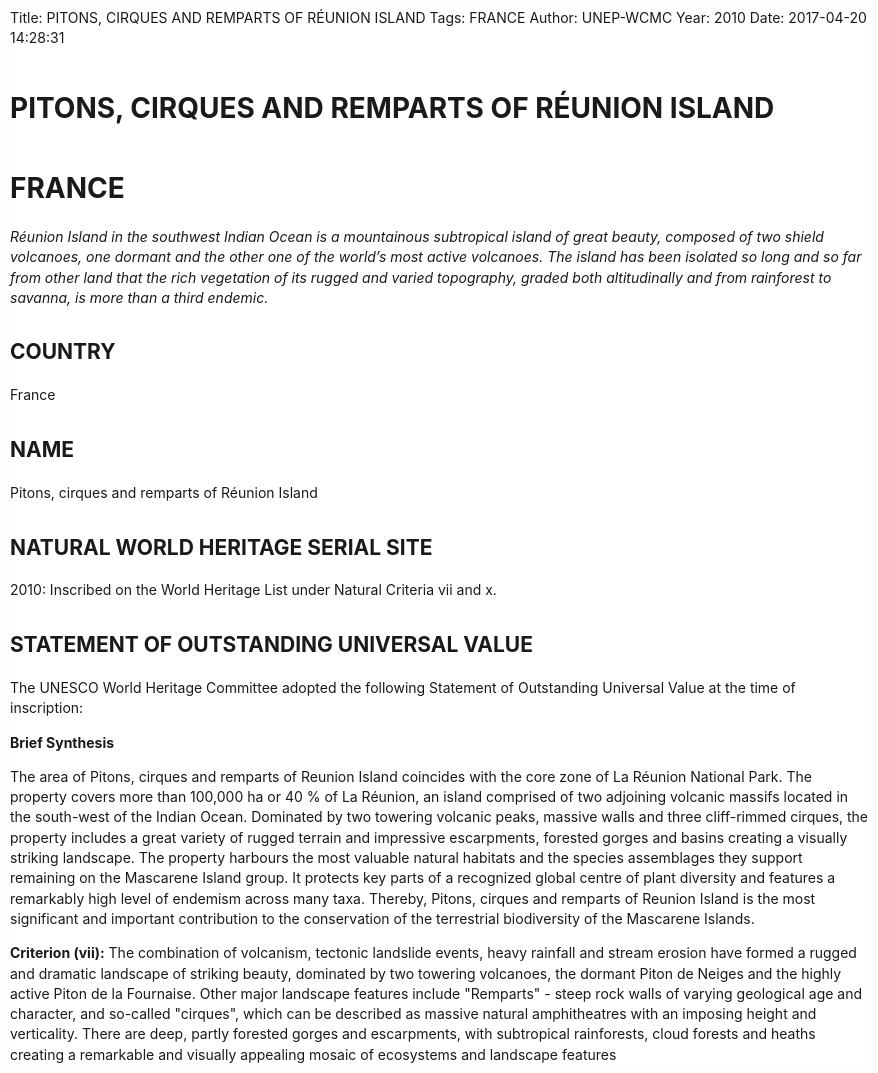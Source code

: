 Title: PITONS, CIRQUES AND REMPARTS OF RÉUNION ISLAND
Tags: FRANCE
Author: UNEP-WCMC
Year: 2010
Date: 2017-04-20 14:28:31

PITONS, CIRQUES AND REMPARTS OF RÉUNION ISLAND
==============================================

FRANCE
======

*Réunion Island in the southwest Indian Ocean is a mountainous subtropical island of great beauty, composed of two shield volcanoes, one dormant and the other one of the world’s most active volcanoes. The island has been isolated so long and so far from other land that the rich vegetation of its rugged and varied topography, graded both altitudinally and from rainforest to savanna, is more than a third endemic.*

COUNTRY
-------

France

NAME
----

Pitons, cirques and remparts of Réunion Island

NATURAL WORLD HERITAGE SERIAL SITE
----------------------------------

2010: Inscribed on the World Heritage List under Natural Criteria vii and x.

STATEMENT OF OUTSTANDING UNIVERSAL VALUE
----------------------------------------

The UNESCO World Heritage Committee adopted the following Statement of Outstanding Universal Value at the time of inscription:

**Brief Synthesis**

The area of Pitons, cirques and remparts of Reunion Island coincides with the core zone of La Réunion National Park. The property covers more than 100,000 ha or 40 % of La Réunion, an island comprised of two adjoining volcanic massifs located in the south-west of the Indian Ocean. Dominated by two towering volcanic peaks, massive walls and three cliff-rimmed cirques, the property includes a great variety of rugged terrain and impressive escarpments, forested gorges and basins creating a visually striking landscape. The property harbours the most valuable natural habitats and the species assemblages they support remaining on the Mascarene Island group. It protects key parts of a recognized global centre of plant diversity and features a remarkably high level of endemism across many taxa. Thereby, Pitons, cirques and remparts of Reunion Island is the most significant and important contribution to the conservation of the terrestrial biodiversity of the Mascarene Islands.

**Criterion (vii):** The combination of volcanism, tectonic landslide events, heavy rainfall and stream erosion have formed a rugged and dramatic landscape of striking beauty, dominated by two towering volcanoes, the dormant Piton de Neiges and the highly active Piton de la Fournaise. Other major landscape features include "Remparts" - steep rock walls of varying geological age and character, and so-called "cirques", which can be described as massive natural amphitheatres with an imposing height and verticality. There are deep, partly forested gorges and escarpments, with subtropical rainforests, cloud forests and heaths creating a remarkable and visually appealing mosaic of ecosystems and landscape features
